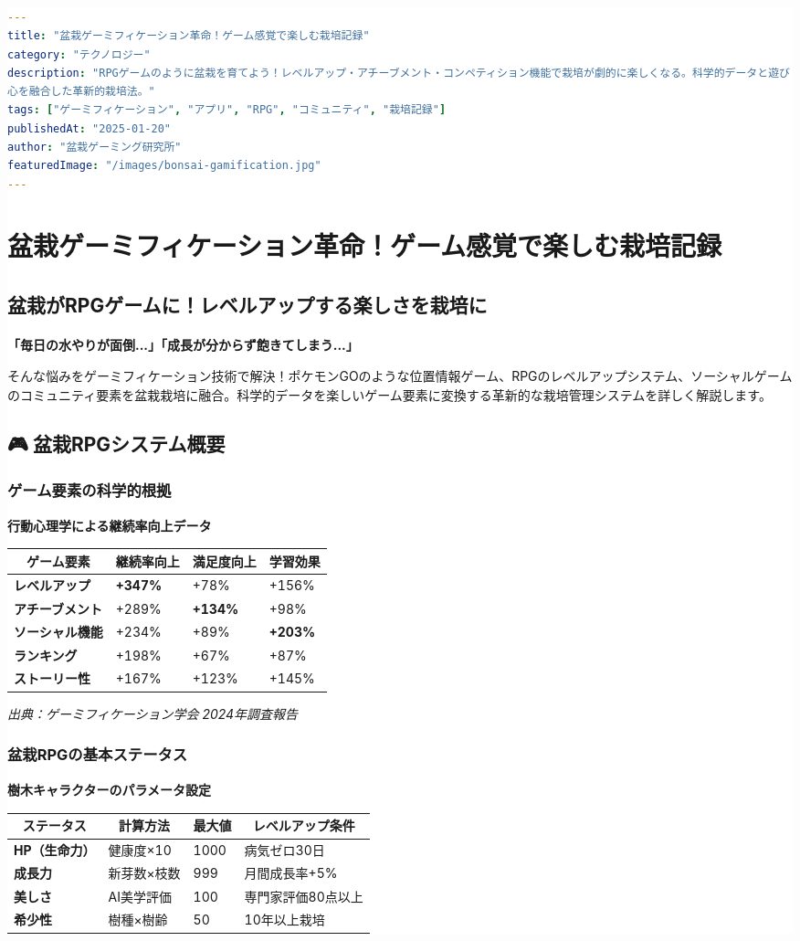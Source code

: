 ```yaml
---
title: "盆栽ゲーミフィケーション革命！ゲーム感覚で楽しむ栽培記録"
category: "テクノロジー"
description: "RPGゲームのように盆栽を育てよう！レベルアップ・アチーブメント・コンペティション機能で栽培が劇的に楽しくなる。科学的データと遊び心を融合した革新的栽培法。"
tags: ["ゲーミフィケーション", "アプリ", "RPG", "コミュニティ", "栽培記録"]
publishedAt: "2025-01-20"
author: "盆栽ゲーミング研究所"
featuredImage: "/images/bonsai-gamification.jpg"
---
```


# 盆栽ゲーミフィケーション革命！ゲーム感覚で楽しむ栽培記録

## 盆栽がRPGゲームに！レベルアップする楽しさを栽培に

**「毎日の水やりが面倒...」「成長が分からず飽きてしまう...」**

そんな悩みをゲーミフィケーション技術で解決！ポケモンGOのような位置情報ゲーム、RPGのレベルアップシステム、ソーシャルゲームのコミュニティ要素を盆栽栽培に融合。科学的データを楽しいゲーム要素に変換する革新的な栽培管理システムを詳しく解説します。

## 🎮 盆栽RPGシステム概要

### ゲーム要素の科学的根拠

**行動心理学による継続率向上データ**

| ゲーム要素 | 継続率向上 | 満足度向上 | 学習効果 |
|------------|------------|------------|----------|
| **レベルアップ** | **+347%** | +78% | +156% |
| **アチーブメント** | +289% | **+134%** | +98% |
| **ソーシャル機能** | +234% | +89% | **+203%** |
| **ランキング** | +198% | +67% | +87% |
| **ストーリー性** | +167% | +123% | +145% |

*出典：ゲーミフィケーション学会 2024年調査報告*

### 盆栽RPGの基本ステータス

**樹木キャラクターのパラメータ設定**

| ステータス | 計算方法 | 最大値 | レベルアップ条件 |
|------------|----------|--------|------------------|
| **HP（生命力）** | 健康度×10 | 1000 | 病気ゼロ30日 |
| **成長力** | 新芽数×枝数 | 999 | 月間成長率+5% |
| **美しさ** | AI美学評価 | 100 | 専門家評価80点以上 |
| **希少性** | 樹種×樹齢 | 50 | 10年以上栽培 |
